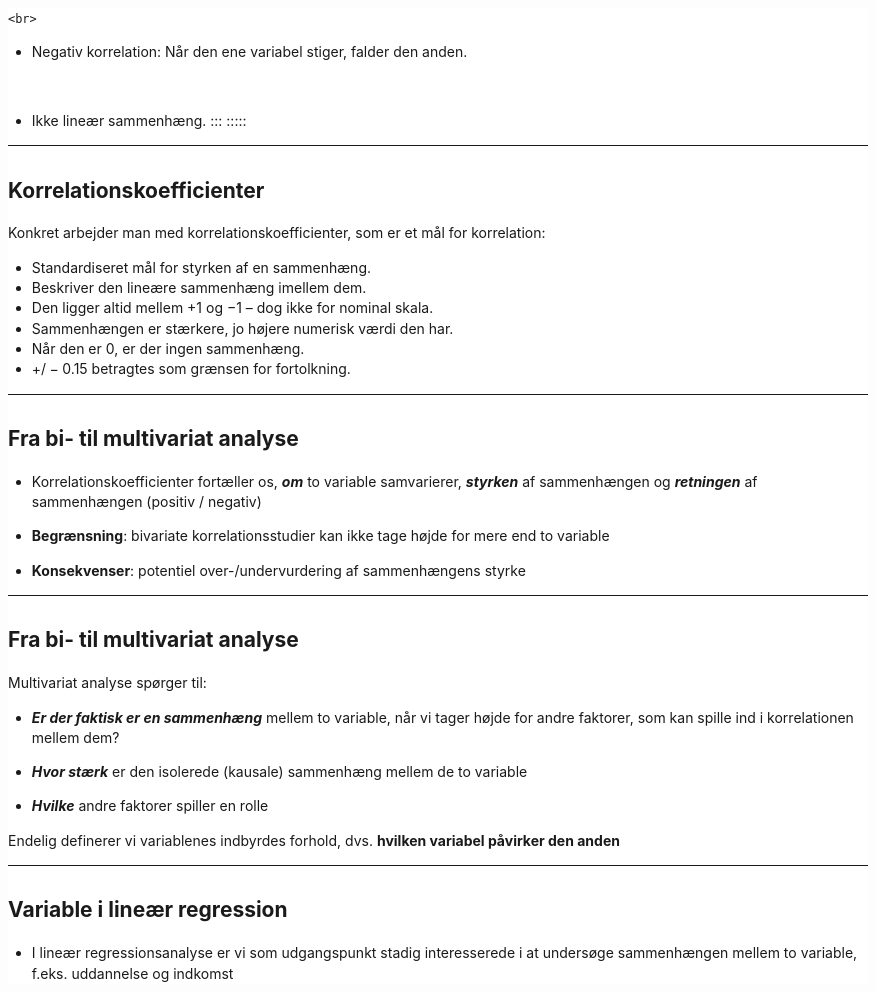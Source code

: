     <br>

-   Negativ korrelation: Når den ene variabel stiger, falder den anden.

    <br>

-   Ikke lineær sammenhæng.
:::
:::::

------------------------------------------------------------------------

## Korrelationskoefficienter

Konkret arbejder man med korrelationskoefficienter, som er et mål for korrelation:

-   Standardiseret mål for styrken af en sammenhæng.
-   Beskriver den lineære sammenhæng imellem dem.
-   Den ligger altid mellem $+1$ og $-1$ – dog ikke for nominal skala.
-   Sammenhængen er stærkere, jo højere numerisk værdi den har.
-   Når den er 0, er der ingen sammenhæng.
-   $+/- 0.15$ betragtes som grænsen for fortolkning.

------------------------------------------------------------------------

## Fra bi- til multivariat analyse

-   Korrelationskoefficienter fortæller os, ***om*** to variable samvarierer, ***styrken*** af sammenhængen og ***retningen*** af sammenhængen (positiv / negativ)

-   **Begrænsning**: bivariate korrelationsstudier kan ikke tage højde for mere end to variable

-   **Konsekvenser**: potentiel over-/undervurdering af sammenhængens styrke

------------------------------------------------------------------------

## Fra bi- til multivariat analyse

Multivariat analyse spørger til:

-   ***Er der faktisk er en sammenhæng*** mellem to variable, når vi tager højde for andre faktorer, som kan spille ind i korrelationen mellem dem?

-   ***Hvor stærk*** er den isolerede (kausale) sammenhæng mellem de to variable

-   ***Hvilke*** andre faktorer spiller en rolle

Endelig definerer vi variablenes indbyrdes forhold, dvs. **hvilken variabel påvirker den anden**

------------------------------------------------------------------------

## Variable i lineær regression

-   I lineær regressionsanalyse er vi som udgangspunkt stadig interesserede i at undersøge sammenhængen mellem to variable, f.eks. uddannelse og indkomst
